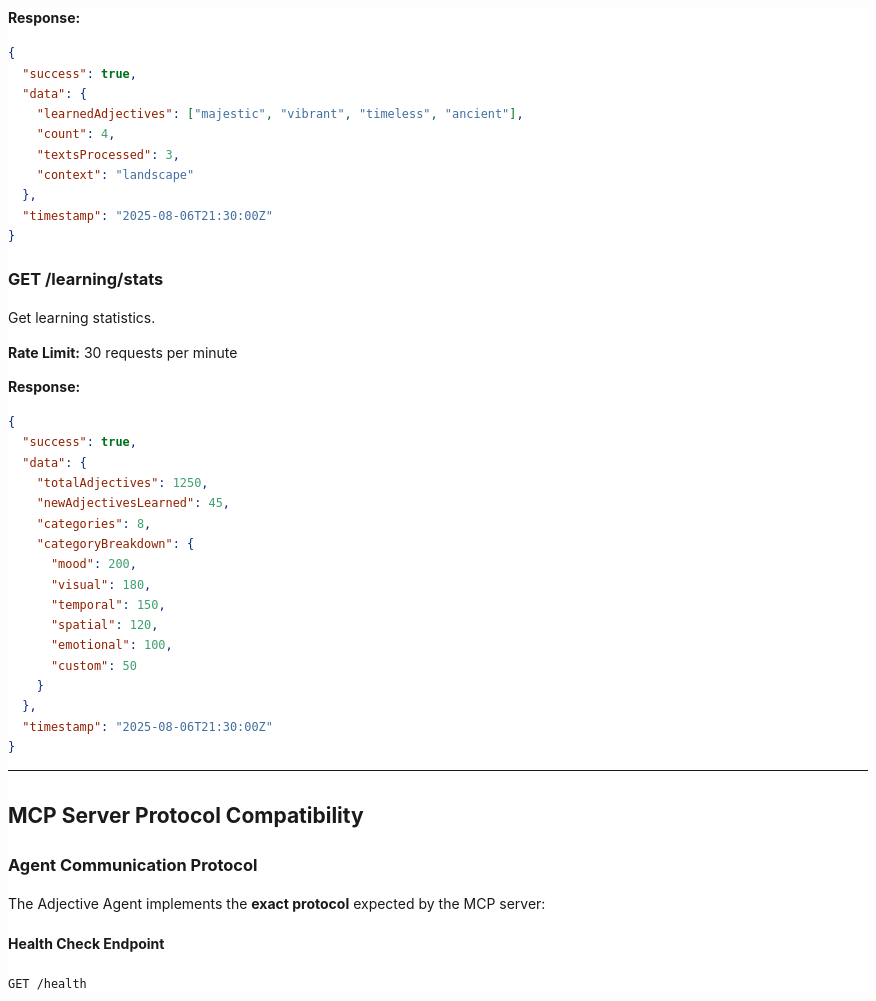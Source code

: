 **Response:**
```json
{
  "success": true,
  "data": {
    "learnedAdjectives": ["majestic", "vibrant", "timeless", "ancient"],
    "count": 4,
    "textsProcessed": 3,
    "context": "landscape"
  },
  "timestamp": "2025-08-06T21:30:00Z"
}
```

### GET /learning/stats

Get learning statistics.

**Rate Limit:** 30 requests per minute

**Response:**
```json
{
  "success": true,
  "data": {
    "totalAdjectives": 1250,
    "newAdjectivesLearned": 45,
    "categories": 8,
    "categoryBreakdown": {
      "mood": 200,
      "visual": 180,
      "temporal": 150,
      "spatial": 120,
      "emotional": 100,
      "custom": 50
    }
  },
  "timestamp": "2025-08-06T21:30:00Z"
}
```

---

## MCP Server Protocol Compatibility

### Agent Communication Protocol

The Adjective Agent implements the **exact protocol** expected by the MCP server:

#### Health Check Endpoint
```
GET /health
```
